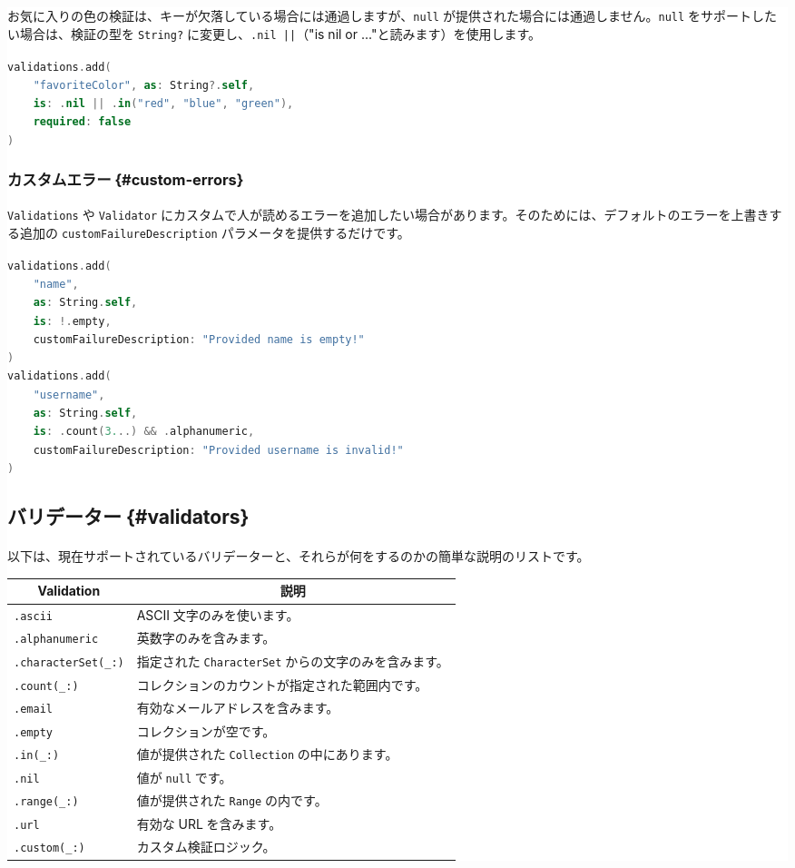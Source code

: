 お気に入りの色の検証は、キーが欠落している場合には通過しますが、`null` が提供された場合には通過しません。`null` をサポートしたい場合は、検証の型を `String?` に変更し、`.nil ||`（"is nil or ..."と読みます）を使用します。

```swift
validations.add(
    "favoriteColor", as: String?.self,
    is: .nil || .in("red", "blue", "green"),
    required: false
)
```

### カスタムエラー {#custom-errors}

`Validations` や `Validator` にカスタムで人が読めるエラーを追加したい場合があります。そのためには、デフォルトのエラーを上書きする追加の `customFailureDescription` パラメータを提供するだけです。

```swift
validations.add(
	"name",
	as: String.self,
	is: !.empty,
	customFailureDescription: "Provided name is empty!"
)
validations.add(
	"username",
	as: String.self,
	is: .count(3...) && .alphanumeric,
	customFailureDescription: "Provided username is invalid!"
)
```

## バリデーター {#validators}

以下は、現在サポートされているバリデーターと、それらが何をするのかの簡単な説明のリストです。

|Validation|説明|
|-|-|
|`.ascii`|ASCII 文字のみを使います。|
|`.alphanumeric`|英数字のみを含みます。|
|`.characterSet(_:)`|指定された `CharacterSet` からの文字のみを含みます。|
|`.count(_:)`|コレクションのカウントが指定された範囲内です。|
|`.email`|有効なメールアドレスを含みます。|
|`.empty`|コレクションが空です。|
|`.in(_:)`|値が提供された `Collection` の中にあります。|
|`.nil`|値が `null` です。|
|`.range(_:)`|値が提供された `Range` の内です。|
|`.url`|有効な URL を含みます。|
|`.custom(_:)`|カスタム検証ロジック。|
